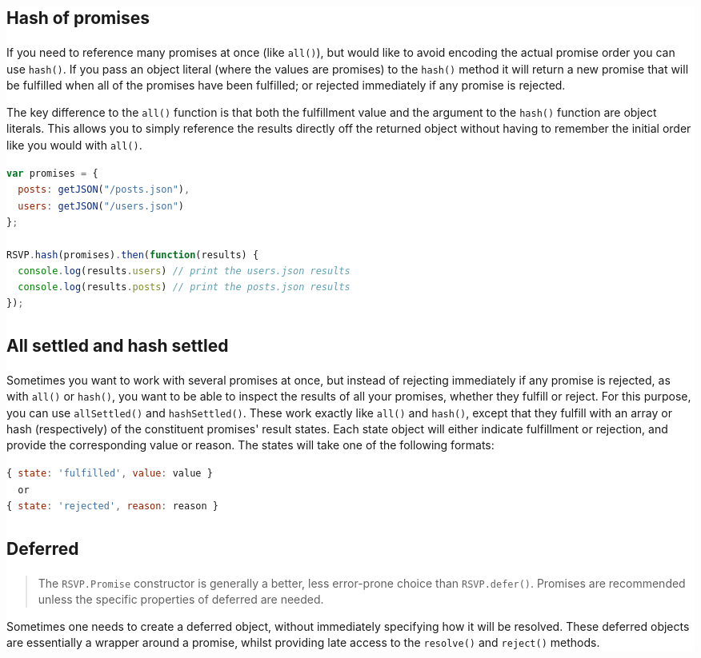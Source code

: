## Hash of promises

If you need to reference many promises at once (like `all()`), but would like
to avoid encoding the actual promise order you can use `hash()`. If you pass
an object literal (where the values are promises) to the `hash()` method it will
return a new promise that will be fulfilled when all of the promises have been
fulfilled; or rejected immediately if any promise is rejected.

The key difference to the `all()` function is that both the fulfillment value
and the argument to the `hash()` function are object literals. This allows
you to simply reference the results directly off the returned object without
having to remember the initial order like you would with `all()`.

```javascript
var promises = {
  posts: getJSON("/posts.json"),
  users: getJSON("/users.json")
};

RSVP.hash(promises).then(function(results) {
  console.log(results.users) // print the users.json results
  console.log(results.posts) // print the posts.json results
});
```

## All settled and hash settled

Sometimes you want to work with several promises at once, but instead of
rejecting immediately if any promise is rejected, as with `all()` or `hash()`,
you want to be able to inspect the results of all your promises, whether
they fulfill or reject. For this purpose, you can use `allSettled()` and
`hashSettled()`. These work exactly like `all()` and `hash()`, except that
they fulfill with an array or hash (respectively) of the constituent promises'
result states. Each state object will either indicate fulfillment or
rejection, and provide the corresponding value or reason. The states will take
one of the following formats:

```javascript
{ state: 'fulfilled', value: value }
  or
{ state: 'rejected', reason: reason }
```

## Deferred

> The `RSVP.Promise` constructor is generally a better, less error-prone choice
> than `RSVP.defer()`. Promises are recommended unless the specific
> properties of deferred are needed.

Sometimes one needs to create a deferred object, without immediately specifying
how it will be resolved. These deferred objects are essentially a wrapper around
a promise, whilst providing late access to the `resolve()` and `reject()` methods.
